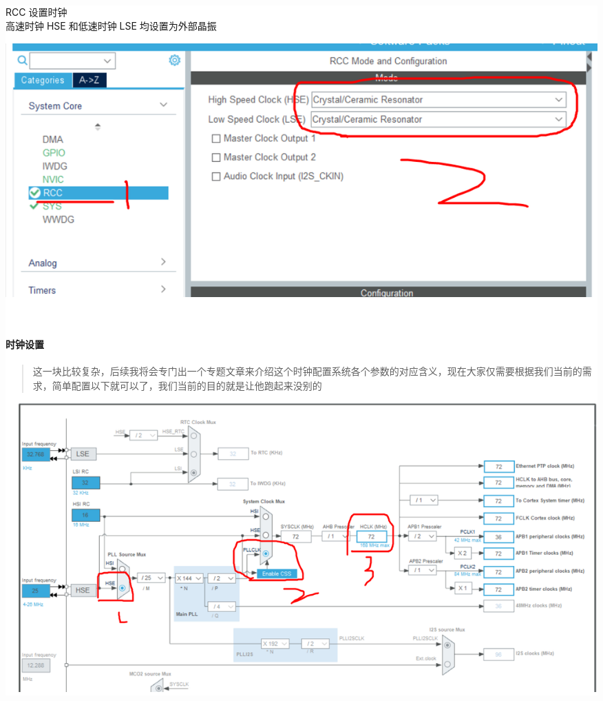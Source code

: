 RCC 设置时钟  
高速时钟 HSE 和低速时钟 LSE 均设置为外部晶振

![](./img/stm32cube_basic/sb6.png)

<br>

#### 时钟设置

> 这一块比较复杂，后续我将会专门出一个专题文章来介绍这个时钟配置系统各个参数的对应含义，现在大家仅需要根据我们当前的需求，简单配置以下就可以了，我们当前的目的就是让他跑起来没别的

![](./img/stm32cube_basic/sb7.png)
